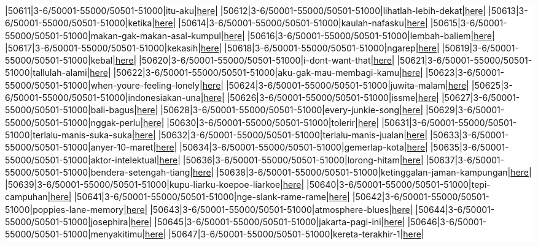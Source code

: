 |50611|3-6/50001-55000/50501-51000|itu-aku|[here](https://cdn.jsdelivr.net/gh/guitarchord/cc3-6/50001-55000/50501-51000/itu-aku.webp)|
|50612|3-6/50001-55000/50501-51000|lihatlah-lebih-dekat|[here](https://cdn.jsdelivr.net/gh/guitarchord/cc3-6/50001-55000/50501-51000/lihatlah-lebih-dekat.webp)|
|50613|3-6/50001-55000/50501-51000|ketika|[here](https://cdn.jsdelivr.net/gh/guitarchord/cc3-6/50001-55000/50501-51000/ketika.webp)|
|50614|3-6/50001-55000/50501-51000|kaulah-nafasku|[here](https://cdn.jsdelivr.net/gh/guitarchord/cc3-6/50001-55000/50501-51000/kaulah-nafasku.webp)|
|50615|3-6/50001-55000/50501-51000|makan-gak-makan-asal-kumpul|[here](https://cdn.jsdelivr.net/gh/guitarchord/cc3-6/50001-55000/50501-51000/makan-gak-makan-asal-kumpul.webp)|
|50616|3-6/50001-55000/50501-51000|lembah-baliem|[here](https://cdn.jsdelivr.net/gh/guitarchord/cc3-6/50001-55000/50501-51000/lembah-baliem.webp)|
|50617|3-6/50001-55000/50501-51000|kekasih|[here](https://cdn.jsdelivr.net/gh/guitarchord/cc3-6/50001-55000/50501-51000/kekasih.webp)|
|50618|3-6/50001-55000/50501-51000|ngarep|[here](https://cdn.jsdelivr.net/gh/guitarchord/cc3-6/50001-55000/50501-51000/ngarep.webp)|
|50619|3-6/50001-55000/50501-51000|kebal|[here](https://cdn.jsdelivr.net/gh/guitarchord/cc3-6/50001-55000/50501-51000/kebal.webp)|
|50620|3-6/50001-55000/50501-51000|i-dont-want-that|[here](https://cdn.jsdelivr.net/gh/guitarchord/cc3-6/50001-55000/50501-51000/i-dont-want-that.webp)|
|50621|3-6/50001-55000/50501-51000|tallulah-alami|[here](https://cdn.jsdelivr.net/gh/guitarchord/cc3-6/50001-55000/50501-51000/tallulah-alami.webp)|
|50622|3-6/50001-55000/50501-51000|aku-gak-mau-membagi-kamu|[here](https://cdn.jsdelivr.net/gh/guitarchord/cc3-6/50001-55000/50501-51000/aku-gak-mau-membagi-kamu.webp)|
|50623|3-6/50001-55000/50501-51000|when-youre-feeling-lonely|[here](https://cdn.jsdelivr.net/gh/guitarchord/cc3-6/50001-55000/50501-51000/when-youre-feeling-lonely.webp)|
|50624|3-6/50001-55000/50501-51000|juwita-malam|[here](https://cdn.jsdelivr.net/gh/guitarchord/cc3-6/50001-55000/50501-51000/juwita-malam.webp)|
|50625|3-6/50001-55000/50501-51000|indonesiakan-una|[here](https://cdn.jsdelivr.net/gh/guitarchord/cc3-6/50001-55000/50501-51000/indonesiakan-una.webp)|
|50626|3-6/50001-55000/50501-51000|issme|[here](https://cdn.jsdelivr.net/gh/guitarchord/cc3-6/50001-55000/50501-51000/issme.webp)|
|50627|3-6/50001-55000/50501-51000|bali-bagus|[here](https://cdn.jsdelivr.net/gh/guitarchord/cc3-6/50001-55000/50501-51000/bali-bagus.webp)|
|50628|3-6/50001-55000/50501-51000|every-junkie-song|[here](https://cdn.jsdelivr.net/gh/guitarchord/cc3-6/50001-55000/50501-51000/every-junkie-song.webp)|
|50629|3-6/50001-55000/50501-51000|nggak-perlu|[here](https://cdn.jsdelivr.net/gh/guitarchord/cc3-6/50001-55000/50501-51000/nggak-perlu.webp)|
|50630|3-6/50001-55000/50501-51000|tolerir|[here](https://cdn.jsdelivr.net/gh/guitarchord/cc3-6/50001-55000/50501-51000/tolerir.webp)|
|50631|3-6/50001-55000/50501-51000|terlalu-manis-suka-suka|[here](https://cdn.jsdelivr.net/gh/guitarchord/cc3-6/50001-55000/50501-51000/terlalu-manis-suka-suka.webp)|
|50632|3-6/50001-55000/50501-51000|terlalu-manis-jualan|[here](https://cdn.jsdelivr.net/gh/guitarchord/cc3-6/50001-55000/50501-51000/terlalu-manis-jualan.webp)|
|50633|3-6/50001-55000/50501-51000|anyer-10-maret|[here](https://cdn.jsdelivr.net/gh/guitarchord/cc3-6/50001-55000/50501-51000/anyer-10-maret.webp)|
|50634|3-6/50001-55000/50501-51000|gemerlap-kota|[here](https://cdn.jsdelivr.net/gh/guitarchord/cc3-6/50001-55000/50501-51000/gemerlap-kota.webp)|
|50635|3-6/50001-55000/50501-51000|aktor-intelektual|[here](https://cdn.jsdelivr.net/gh/guitarchord/cc3-6/50001-55000/50501-51000/aktor-intelektual.webp)|
|50636|3-6/50001-55000/50501-51000|lorong-hitam|[here](https://cdn.jsdelivr.net/gh/guitarchord/cc3-6/50001-55000/50501-51000/lorong-hitam.webp)|
|50637|3-6/50001-55000/50501-51000|bendera-setengah-tiang|[here](https://cdn.jsdelivr.net/gh/guitarchord/cc3-6/50001-55000/50501-51000/bendera-setengah-tiang.webp)|
|50638|3-6/50001-55000/50501-51000|ketinggalan-jaman-kampungan|[here](https://cdn.jsdelivr.net/gh/guitarchord/cc3-6/50001-55000/50501-51000/ketinggalan-jaman-kampungan.webp)|
|50639|3-6/50001-55000/50501-51000|kupu-liarku-koepoe-liarkoe|[here](https://cdn.jsdelivr.net/gh/guitarchord/cc3-6/50001-55000/50501-51000/kupu-liarku-koepoe-liarkoe.webp)|
|50640|3-6/50001-55000/50501-51000|tepi-campuhan|[here](https://cdn.jsdelivr.net/gh/guitarchord/cc3-6/50001-55000/50501-51000/tepi-campuhan.webp)|
|50641|3-6/50001-55000/50501-51000|nge-slank-rame-rame|[here](https://cdn.jsdelivr.net/gh/guitarchord/cc3-6/50001-55000/50501-51000/nge-slank-rame-rame.webp)|
|50642|3-6/50001-55000/50501-51000|poppies-lane-memory|[here](https://cdn.jsdelivr.net/gh/guitarchord/cc3-6/50001-55000/50501-51000/poppies-lane-memory.webp)|
|50643|3-6/50001-55000/50501-51000|atmosphere-blues|[here](https://cdn.jsdelivr.net/gh/guitarchord/cc3-6/50001-55000/50501-51000/atmosphere-blues.webp)|
|50644|3-6/50001-55000/50501-51000|josephira|[here](https://cdn.jsdelivr.net/gh/guitarchord/cc3-6/50001-55000/50501-51000/josephira.webp)|
|50645|3-6/50001-55000/50501-51000|jakarta-pagi-ini|[here](https://cdn.jsdelivr.net/gh/guitarchord/cc3-6/50001-55000/50501-51000/jakarta-pagi-ini.webp)|
|50646|3-6/50001-55000/50501-51000|menyakitimu|[here](https://cdn.jsdelivr.net/gh/guitarchord/cc3-6/50001-55000/50501-51000/menyakitimu.webp)|
|50647|3-6/50001-55000/50501-51000|kereta-terakhir-1|[here](https://cdn.jsdelivr.net/gh/guitarchord/cc3-6/50001-55000/50501-51000/kereta-terakhir-1.webp)|